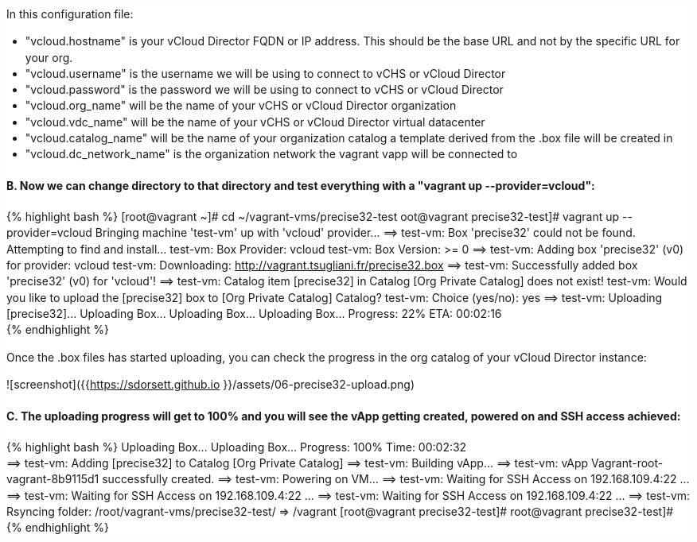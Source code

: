 In this configuration file:

* "vcloud.hostname" is your vCloud Director FQDN or IP address. This should be the base URL and not by the specific URL for your org.
* "vcloud.username" is the username we will be using to connect to vCHS or vCloud Director
* "vcloud.password" is the password we will be using to connect to vCHS or vCloud Director
* "vcloud.org_name" will be the name of your vCHS or vCloud Director organization
* "vcloud.vdc_name" will be the name of your vCHS or vCloud Director virtual datacenter
* "vcloud.catalog_name" will be the name of your organization catalog a template derived from the .box file will be created in
* "vcloud.dc\_network\_name" is the organization network the vagrant vapp will be connected to

#### B.  Now we can change directory to that directory and test everything with a "vagrant up --provider=vcloud":

{% highlight bash %}
[root@vagrant ~]# cd ~/vagrant-vms/precise32-test
oot@vagrant precise32-test]# vagrant up --provider=vcloud
Bringing machine 'test-vm' up with 'vcloud' provider...
==> test-vm: Box 'precise32' could not be found. Attempting to find and install...
    test-vm: Box Provider: vcloud
    test-vm: Box Version: >= 0
==> test-vm: Adding box 'precise32' (v0) for provider: vcloud
    test-vm: Downloading: http://vagrant.tsugliani.fr/precise32.box
==> test-vm: Successfully added box 'precise32' (v0) for 'vcloud'!
==> test-vm: Catalog item [precise32] in Catalog [Org Private Catalog] does not exist!
    test-vm: Would you like to upload the [precise32] box to [Org Private Catalog] Catalog?
    test-vm: Choice (yes/no): yes
==> test-vm: Uploading [precise32]...
Uploading Box...
Uploading Box...
Uploading Box... Progress: 22%  ETA: 00:02:16                                          
{% endhighlight %}

Once the .box files has started uploading, you can check the progress in the org catalog of your vCloud Director instance:

![screenshot]({{https://sdorsett.github.io }}/assets/06-precise32-upload.png)

#### C. The uploading progress will get to 100% and you will see the vApp getting created, powered on and SSH access achieved:

{% highlight bash %}
Uploading Box...
Uploading Box... Progress: 100% Time: 00:02:32                                                                                                   
==> test-vm: Adding [precise32] to Catalog [Org Private Catalog]
==> test-vm: Building vApp...
==> test-vm: vApp Vagrant-root-vagrant-8b9115d1 successfully created.
==> test-vm: Powering on VM...
==> test-vm: Waiting for SSH Access on 192.168.109.4:22 ... 
==> test-vm: Waiting for SSH Access on 192.168.109.4:22 ... 
==> test-vm: Waiting for SSH Access on 192.168.109.4:22 ... 
==> test-vm: Rsyncing folder: /root/vagrant-vms/precise32-test/ => /vagrant
[root@vagrant precise32-test]# root@vagrant precise32-test]#
{% endhighlight %}
